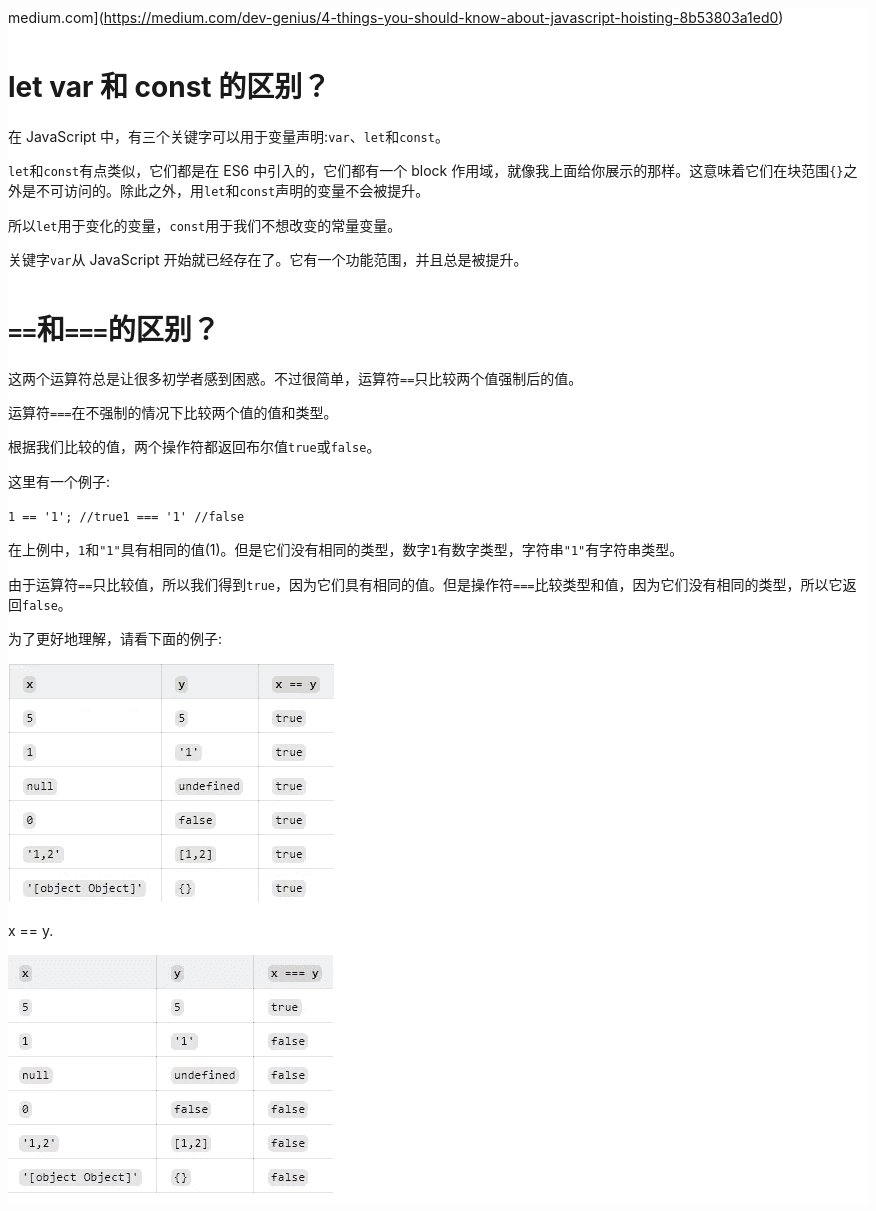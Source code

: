 medium.com](https://medium.com/dev-genius/4-things-you-should-know-about-javascript-hoisting-8b53803a1ed0) 

# let var 和 const 的区别？

在 JavaScript 中，有三个关键字可以用于变量声明:`var`、`let`和`const`。

`let`和`const`有点类似，它们都是在 ES6 中引入的，它们都有一个 block 作用域，就像我上面给你展示的那样。这意味着它们在块范围`{}`之外是不可访问的。除此之外，用`let`和`const`声明的变量不会被提升。

所以`let`用于变化的变量，`const`用于我们不想改变的常量变量。

关键字`var`从 JavaScript 开始就已经存在了。它有一个功能范围，并且总是被提升。

# `==`和`===`的区别？

这两个运算符总是让很多初学者感到困惑。不过很简单，运算符`==`只比较两个值强制后的值。

运算符`===`在不强制的情况下比较两个值的值和类型。

根据我们比较的值，两个操作符都返回布尔值`true`或`false`。

这里有一个例子:

```
1 == '1'; //true1 === '1' //false
```

在上例中，`1`和`"1"`具有相同的值(1)。但是它们没有相同的类型，数字`1`有数字类型，字符串`"1"`有字符串类型。

由于运算符`==`只比较值，所以我们得到`true`，因为它们具有相同的值。但是操作符`===`比较类型和值，因为它们没有相同的类型，所以它返回`false`。

为了更好地理解，请看下面的例子:

![](img/ab138e92271183d9c5884ee370bdb973.png)

x == y.

![](img/31e9a123bafc144eebdfc4d6d79ed9d8.png)
